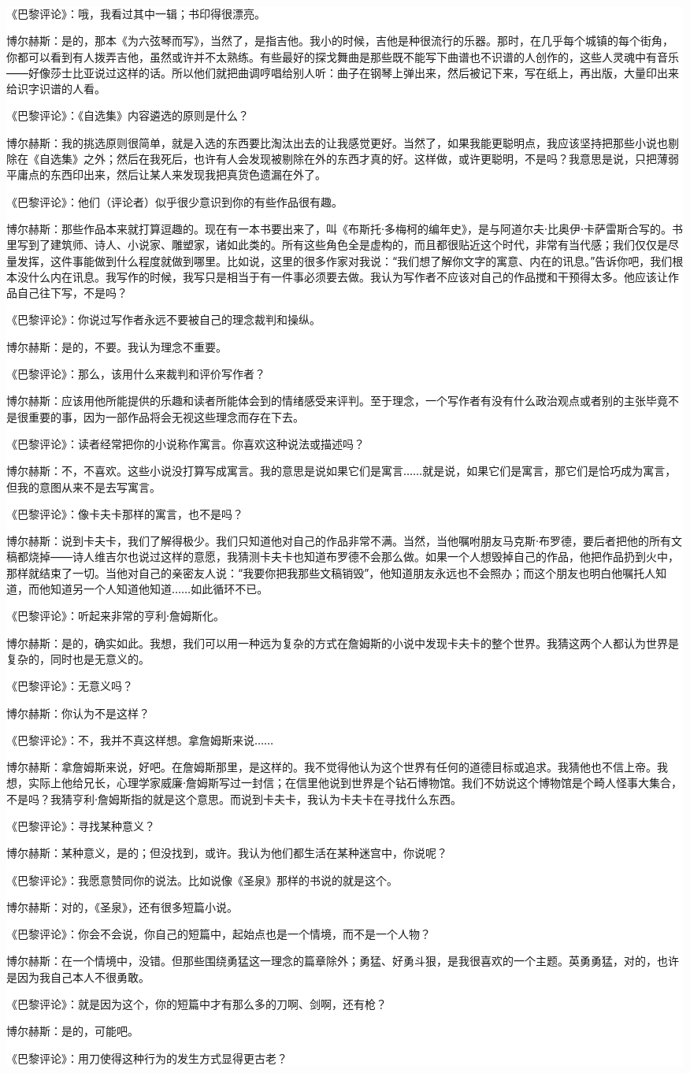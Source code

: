 《巴黎评论》：哦，我看过其中一辑；书印得很漂亮。

博尔赫斯：是的，那本《为六弦琴而写》，当然了，是指吉他。我小的时候，吉他是种很流行的乐器。那时，在几乎每个城镇的每个街角，你都可以看到有人拨弄吉他，虽然或许并不太熟练。有些最好的探戈舞曲是那些既不能写下曲谱也不识谱的人创作的，这些人灵魂中有音乐——好像莎士比亚说过这样的话。所以他们就把曲调哼唱给别人听：曲子在钢琴上弹出来，然后被记下来，写在纸上，再出版，大量印出来给识字识谱的人看。

《巴黎评论》：《自选集》内容遴选的原则是什么？

博尔赫斯：我的挑选原则很简单，就是入选的东西要比淘汰出去的让我感觉更好。当然了，如果我能更聪明点，我应该坚持把那些小说也剔除在《自选集》之外；然后在我死后，也许有人会发现被剔除在外的东西才真的好。这样做，或许更聪明，不是吗？我意思是说，只把薄弱平庸点的东西印出来，然后让某人来发现我把真货色遗漏在外了。

《巴黎评论》：他们（评论者）似乎很少意识到你的有些作品很有趣。

博尔赫斯：那些作品本来就打算逗趣的。现在有一本书要出来了，叫《布斯托·多梅柯的编年史》，是与阿道尔夫·比奥伊·卡萨雷斯合写的。书里写到了建筑师、诗人、小说家、雕塑家，诸如此类的。所有这些角色全是虚构的，而且都很贴近这个时代，非常有当代感；我们仅仅是尽量发挥，这件事能做到什么程度就做到哪里。比如说，这里的很多作家对我说：“我们想了解你文字的寓意、内在的讯息。”告诉你吧，我们根本没什么内在讯息。我写作的时候，我写只是相当于有一件事必须要去做。我认为写作者不应该对自己的作品搅和干预得太多。他应该让作品自己往下写，不是吗？

《巴黎评论》：你说过写作者永远不要被自己的理念裁判和操纵。

博尔赫斯：是的，不要。我认为理念不重要。

《巴黎评论》：那么，该用什么来裁判和评价写作者？

博尔赫斯：应该用他所能提供的乐趣和读者所能体会到的情绪感受来评判。至于理念，一个写作者有没有什么政治观点或者别的主张毕竟不是很重要的事，因为一部作品将会无视这些理念而存在下去。

《巴黎评论》：读者经常把你的小说称作寓言。你喜欢这种说法或描述吗？

博尔赫斯：不，不喜欢。这些小说没打算写成寓言。我的意思是说如果它们是寓言……就是说，如果它们是寓言，那它们是恰巧成为寓言，但我的意图从来不是去写寓言。

《巴黎评论》：像卡夫卡那样的寓言，也不是吗？

博尔赫斯：说到卡夫卡，我们了解得极少。我们只知道他对自己的作品非常不满。当然，当他嘱咐朋友马克斯·布罗德，要后者把他的所有文稿都烧掉——诗人维吉尔也说过这样的意愿，我猜测卡夫卡也知道布罗德不会那么做。如果一个人想毁掉自己的作品，他把作品扔到火中，那样就结束了一切。当他对自己的亲密友人说：“我要你把我那些文稿销毁”，他知道朋友永远也不会照办；而这个朋友也明白他嘱托人知道，而他知道另一个人知道他知道……如此循环不已。

《巴黎评论》：听起来非常的亨利·詹姆斯化。

博尔赫斯：是的，确实如此。我想，我们可以用一种远为复杂的方式在詹姆斯的小说中发现卡夫卡的整个世界。我猜这两个人都认为世界是复杂的，同时也是无意义的。

《巴黎评论》：无意义吗？

博尔赫斯：你认为不是这样？

《巴黎评论》：不，我并不真这样想。拿詹姆斯来说……

博尔赫斯：拿詹姆斯来说，好吧。在詹姆斯那里，是这样的。我不觉得他认为这个世界有任何的道德目标或追求。我猜他也不信上帝。我想，实际上他给兄长，心理学家威廉·詹姆斯写过一封信；在信里他说到世界是个钻石博物馆。我们不妨说这个博物馆是个畸人怪事大集合，不是吗？我猜亨利·詹姆斯指的就是这个意思。而说到卡夫卡，我认为卡夫卡在寻找什么东西。

《巴黎评论》：寻找某种意义？

博尔赫斯：某种意义，是的；但没找到，或许。我认为他们都生活在某种迷宫中，你说呢？

《巴黎评论》：我愿意赞同你的说法。比如说像《圣泉》那样的书说的就是这个。

博尔赫斯：对的，《圣泉》，还有很多短篇小说。

《巴黎评论》：你会不会说，你自己的短篇中，起始点也是一个情境，而不是一个人物？

博尔赫斯：在一个情境中，没错。但那些围绕勇猛这一理念的篇章除外；勇猛、好勇斗狠，是我很喜欢的一个主题。英勇勇猛，对的，也许是因为我自己本人不很勇敢。

《巴黎评论》：就是因为这个，你的短篇中才有那么多的刀啊、剑啊，还有枪？

博尔赫斯：是的，可能吧。

《巴黎评论》：用刀使得这种行为的发生方式显得更古老？
